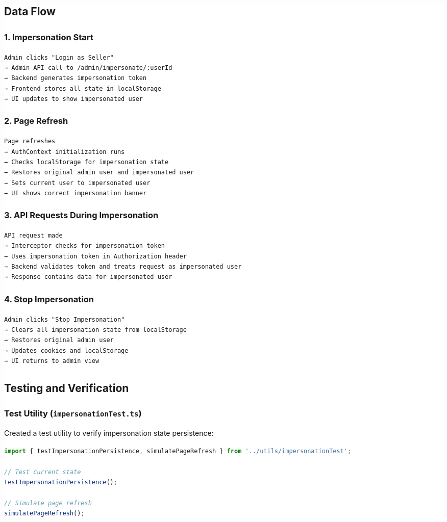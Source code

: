 ## Data Flow

### 1. Impersonation Start
```
Admin clicks "Login as Seller" 
→ Admin API call to /admin/impersonate/:userId
→ Backend generates impersonation token
→ Frontend stores all state in localStorage
→ UI updates to show impersonated user
```

### 2. Page Refresh
```
Page refreshes
→ AuthContext initialization runs
→ Checks localStorage for impersonation state
→ Restores original admin user and impersonated user
→ Sets current user to impersonated user
→ UI shows correct impersonation banner
```

### 3. API Requests During Impersonation
```
API request made
→ Interceptor checks for impersonation token
→ Uses impersonation token in Authorization header
→ Backend validates token and treats request as impersonated user
→ Response contains data for impersonated user
```

### 4. Stop Impersonation
```
Admin clicks "Stop Impersonation"
→ Clears all impersonation state from localStorage
→ Restores original admin user
→ Updates cookies and localStorage
→ UI returns to admin view
```

## Testing and Verification

### Test Utility (`impersonationTest.ts`)
Created a test utility to verify impersonation state persistence:

```javascript
import { testImpersonationPersistence, simulatePageRefresh } from '../utils/impersonationTest';

// Test current state
testImpersonationPersistence();

// Simulate page refresh
simulatePageRefresh();
```
